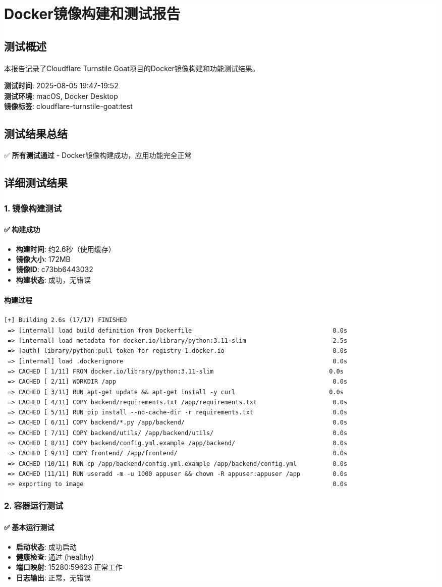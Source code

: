 # Docker镜像构建和测试报告

## 测试概述

本报告记录了Cloudflare Turnstile Goat项目的Docker镜像构建和功能测试结果。

**测试时间**: 2025-08-05 19:47-19:52  
**测试环境**: macOS, Docker Desktop  
**镜像标签**: cloudflare-turnstile-goat:test  

## 测试结果总结

✅ **所有测试通过** - Docker镜像构建成功，应用功能完全正常

## 详细测试结果

### 1. 镜像构建测试

#### ✅ 构建成功
- **构建时间**: 约2.6秒（使用缓存）
- **镜像大小**: 172MB
- **镜像ID**: c73bb6443032
- **构建状态**: 成功，无错误

#### 构建过程
```
[+] Building 2.6s (17/17) FINISHED
 => [internal] load build definition from Dockerfile                                       0.0s
 => [internal] load metadata for docker.io/library/python:3.11-slim                        2.5s
 => [auth] library/python:pull token for registry-1.docker.io                              0.0s
 => [internal] load .dockerignore                                                          0.0s
 => CACHED [ 1/11] FROM docker.io/library/python:3.11-slim                                0.0s
 => CACHED [ 2/11] WORKDIR /app                                                            0.0s
 => CACHED [ 3/11] RUN apt-get update && apt-get install -y curl                          0.0s
 => CACHED [ 4/11] COPY backend/requirements.txt /app/requirements.txt                     0.0s
 => CACHED [ 5/11] RUN pip install --no-cache-dir -r requirements.txt                      0.0s
 => CACHED [ 6/11] COPY backend/*.py /app/backend/                                         0.0s
 => CACHED [ 7/11] COPY backend/utils/ /app/backend/utils/                                 0.0s
 => CACHED [ 8/11] COPY backend/config.yml.example /app/backend/                           0.0s
 => CACHED [ 9/11] COPY frontend/ /app/frontend/                                           0.0s
 => CACHED [10/11] RUN cp /app/backend/config.yml.example /app/backend/config.yml          0.0s
 => CACHED [11/11] RUN useradd -m -u 1000 appuser && chown -R appuser:appuser /app         0.0s
 => exporting to image                                                                     0.0s
```

### 2. 容器运行测试

#### ✅ 基本运行测试
- **启动状态**: 成功启动
- **健康检查**: 通过 (healthy)
- **端口映射**: 15280:59623 正常工作
- **日志输出**: 正常，无错误
